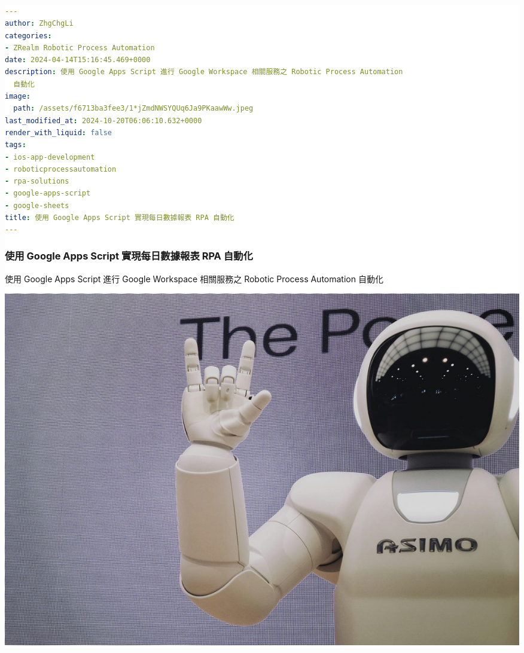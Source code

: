 ```yaml
---
author: ZhgChgLi
categories:
- ZRealm Robotic Process Automation
date: 2024-04-14T15:16:45.469+0000
description: 使用 Google Apps Script 進行 Google Workspace 相關服務之 Robotic Process Automation
  自動化
image:
  path: /assets/f6713ba3fee3/1*jZmdNWSYQUq6Ja9PKaawWw.jpeg
last_modified_at: 2024-10-20T06:06:10.632+0000
render_with_liquid: false
tags:
- ios-app-development
- roboticprocessautomation
- rpa-solutions
- google-apps-script
- google-sheets
title: 使用 Google Apps Script 實現每日數據報表 RPA 自動化
---
```


### 使用 Google Apps Script 實現每日數據報表 RPA 自動化

使用 Google Apps Script 進行 Google Workspace 相關服務之 Robotic Process Automation 自動化



![Photo by [Possessed Photography](https://unsplash.com/@possessedphotography?utm_content=creditCopyText&utm_medium=referral&utm_source=unsplash){:target="_blank"}](/assets/f6713ba3fee3/1*jZmdNWSYQUq6Ja9PKaawWw.jpeg)
